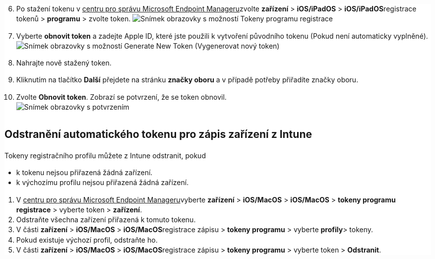 6. Po stažení tokenu v [centru pro správu Microsoft Endpoint Manageru](https://go.microsoft.com/fwlink/?linkid=2109431)zvolte **zařízení**  >  **iOS/iPadOS**  >  **iOS/iPadOS**registrace tokenů  >  **programu** > zvolte token.
    ![Snímek obrazovky s možností Tokeny programu registrace](./media/device-enrollment-program-enroll-ios/enrollmentprogramtokens.png)

7. Vyberte **obnovit token** a zadejte Apple ID, které jste použili k vytvoření původního tokenu (Pokud není automaticky vyplněné).  
    ![Snímek obrazovky s možností Generate New Token (Vygenerovat nový token)](./media/device-enrollment-program-enroll-ios/renewtoken.png)

8. Nahrajte nově stažený token.

9. Kliknutím na tlačítko **Další** přejdete na stránku **značky oboru** a v případě potřeby přiřadíte značky oboru.

10. Zvolte **Obnovit token**. Zobrazí se potvrzení, že se token obnovil.   
    ![Snímek obrazovky s potvrzením](./media/device-enrollment-program-enroll-ios/confirmation.png)

## <a name="delete-an-automated-device-enrollment-token-from-intune"></a>Odstranění automatického tokenu pro zápis zařízení z Intune

Tokeny registračního profilu můžete z Intune odstranit, pokud
- k tokenu nejsou přiřazená žádná zařízení.
- k výchozímu profilu nejsou přiřazená žádná zařízení.

1. V [centru pro správu Microsoft Endpoint Manageru](https://go.microsoft.com/fwlink/?linkid=2109431)vyberte **zařízení**  >  **iOS/MacOS**  >  **iOS/MacOS**  >  **tokeny programu registrace** > vyberte token > **zařízení**.
2. Odstraňte všechna zařízení přiřazená k tomuto tokenu.
3. V části **zařízení**  >  **iOS/MacOS**  >  **iOS/MacOS**registrace zápisu  >  **tokeny programu** > vyberte **profily**> tokeny.
4. Pokud existuje výchozí profil, odstraňte ho.
5. V části **zařízení**  >  **iOS/MacOS**  >  **iOS/MacOS**registrace zápisu  >  **tokeny programu** > vyberte token > **Odstranit**.
